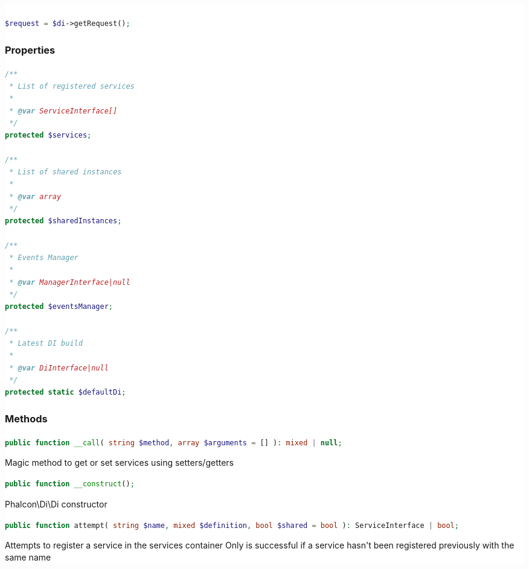 ```php

$request = $di->getRequest();
```


### Properties
```php
/**
 * List of registered services
 *
 * @var ServiceInterface[]
 */
protected $services;

/**
 * List of shared instances
 *
 * @var array
 */
protected $sharedInstances;

/**
 * Events Manager
 *
 * @var ManagerInterface|null
 */
protected $eventsManager;

/**
 * Latest DI build
 *
 * @var DiInterface|null
 */
protected static $defaultDi;

```

### Methods

```php
public function __call( string $method, array $arguments = [] ): mixed | null;
```
Magic method to get or set services using setters/getters


```php
public function __construct();
```
Phalcon\Di\Di constructor


```php
public function attempt( string $name, mixed $definition, bool $shared = bool ): ServiceInterface | bool;
```
Attempts to register a service in the services container
Only is successful if a service hasn't been registered previously
with the same name
